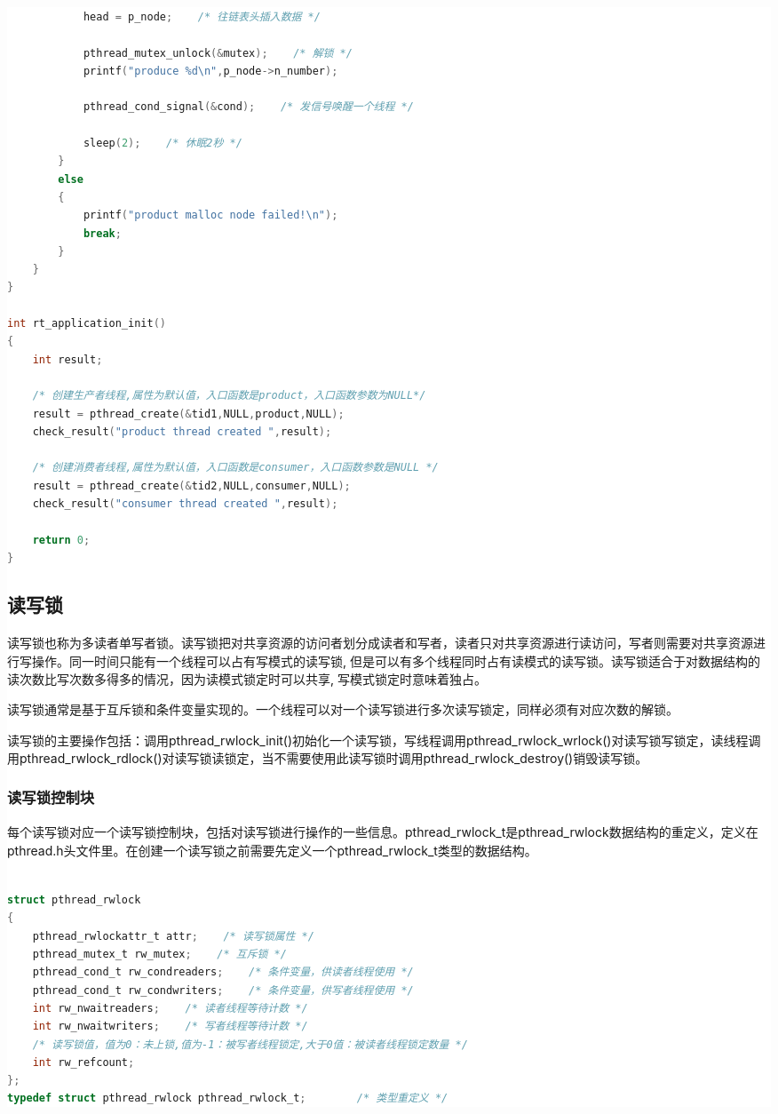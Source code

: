 ```c
            head = p_node;    /* 往链表头插入数据 */
            
            pthread_mutex_unlock(&mutex);    /* 解锁 */
            printf("produce %d\n",p_node->n_number);
            
            pthread_cond_signal(&cond);    /* 发信号唤醒一个线程 */

            sleep(2);    /* 休眠2秒 */
        }
        else
        {
            printf("product malloc node failed!\n");
            break;
        }
    }
}
 
int rt_application_init() 
{
    int result;
    
    /* 创建生产者线程,属性为默认值，入口函数是product，入口函数参数为NULL*/
    result = pthread_create(&tid1,NULL,product,NULL);
    check_result("product thread created ",result);

    /* 创建消费者线程,属性为默认值，入口函数是consumer，入口函数参数是NULL */
    result = pthread_create(&tid2,NULL,consumer,NULL);
    check_result("consumer thread created ",result);
    
    return 0;
}

```

## 读写锁 ##

读写锁也称为多读者单写者锁。读写锁把对共享资源的访问者划分成读者和写者，读者只对共享资源进行读访问，写者则需要对共享资源进行写操作。同一时间只能有一个线程可以占有写模式的读写锁,
但是可以有多个线程同时占有读模式的读写锁。读写锁适合于对数据结构的读次数比写次数多得多的情况，因为读模式锁定时可以共享,
写模式锁定时意味着独占。

读写锁通常是基于互斥锁和条件变量实现的。一个线程可以对一个读写锁进行多次读写锁定，同样必须有对应次数的解锁。

读写锁的主要操作包括：调用pthread_rwlock_init()初始化一个读写锁，写线程调用pthread_rwlock_wrlock()对读写锁写锁定，读线程调用pthread_rwlock_rdlock()对读写锁读锁定，当不需要使用此读写锁时调用pthread_rwlock_destroy()销毁读写锁。

### 读写锁控制块 ###

每个读写锁对应一个读写锁控制块，包括对读写锁进行操作的一些信息。pthread_rwlock_t是pthread_rwlock数据结构的重定义，定义在pthread.h头文件里。在创建一个读写锁之前需要先定义一个pthread_rwlock_t类型的数据结构。

```c

struct pthread_rwlock
{
    pthread_rwlockattr_t attr;    /* 读写锁属性 */
    pthread_mutex_t rw_mutex;    /* 互斥锁 */
    pthread_cond_t rw_condreaders;    /* 条件变量，供读者线程使用 */
    pthread_cond_t rw_condwriters;    /* 条件变量，供写者线程使用 */
    int rw_nwaitreaders;    /* 读者线程等待计数 */
    int rw_nwaitwriters;    /* 写者线程等待计数 */
    /* 读写锁值，值为0：未上锁,值为-1：被写者线程锁定,大于0值：被读者线程锁定数量 */
    int rw_refcount;
};
typedef struct pthread_rwlock pthread_rwlock_t;        /* 类型重定义 */
```